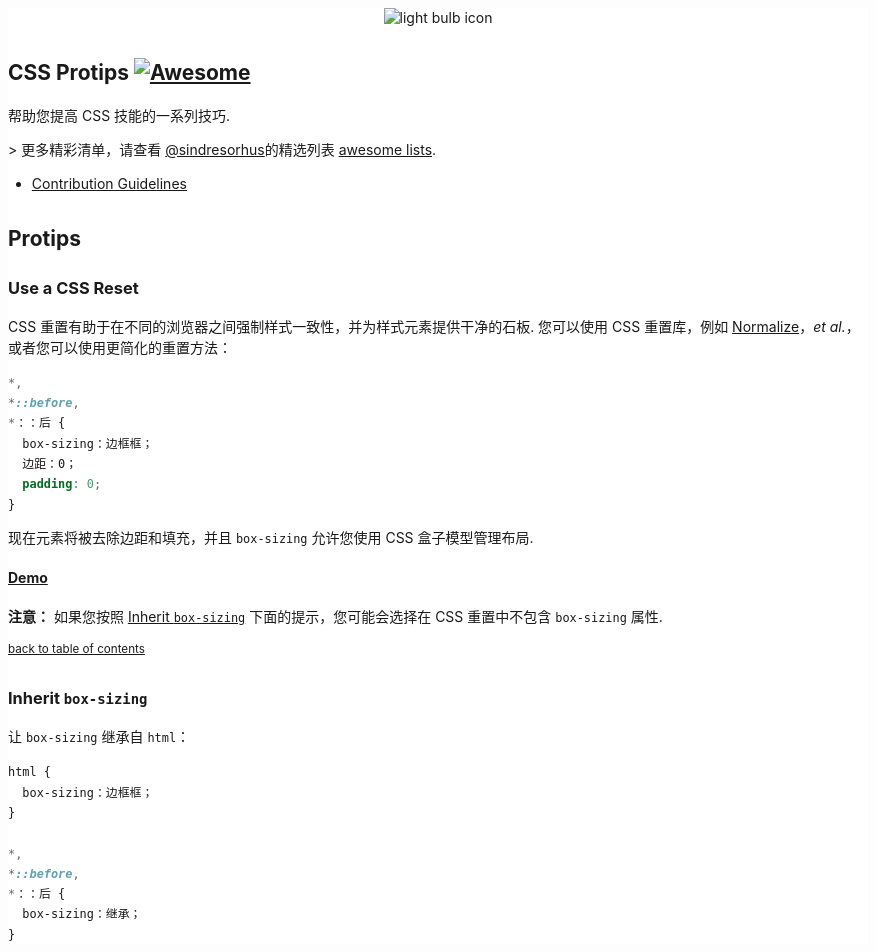 <div class="github-widget" data-repo="AllThingsSmitty/css-protips"></div>

<p align="center">
  <img src="https://raw.githubusercontent.com/AllThingsSmitty/css-protips/master/./assets/img/bulb.svg?sanitize=true" width="200" alt="light bulb icon">
</p>

## CSS Protips [![Awesome](https://cdn.rawgit.com/sindresorhus/awesome/d7305f38d29fed78fa85652e3a63e154dd8e8829/media/badge.svg)](https://github.com/sindresorhus/awesome)

帮助您提高 CSS 技能的一系列技巧.

&gt; 更多精彩清单，请查看 [@sindresorhus](https://github.com/sindresorhus/)的精选列表 [awesome lists](https://github.com/sindresorhus/awesome/).



* [Contribution Guidelines](https://github.com/AllThingsSmitty/css-protips/blob/master/CONTRIBUTING.md)


## Protips



### Use a CSS Reset

 CSS 重置有助于在不同的浏览器之间强制样式一致性，并为样式元素提供干净的石板. 您可以使用 CSS 重置库，例如 [Normalize](http://necolas.github.io/normalize.css/)，_et al._，或者您可以使用更简化的重置方法：

```css
*,
*::before,
*：：后 {
  box-sizing：边框框；
  边距：0；
  padding: 0;
}
```

现在元素将被去除边距和填充，并且 `box-sizing` 允许您使用 CSS 盒子模型管理布局.

#### [Demo](http://codepen.io/AllThingsSmitty/pen/kkrkLL)

**注意：** 如果您按照 [Inherit `box-sizing`](#inherit-box-sizing) 下面的提示，您可能会选择在 CSS 重置中不包含 `box-sizing` 属性.

<sup>[back to table of contents](#table-of-contents)</sup>


### Inherit `box-sizing`

让 `box-sizing` 继承自 `html`：

```css
html {
  box-sizing：边框框；
}

*,
*::before,
*：：后 {
  box-sizing：继承；
}
```
